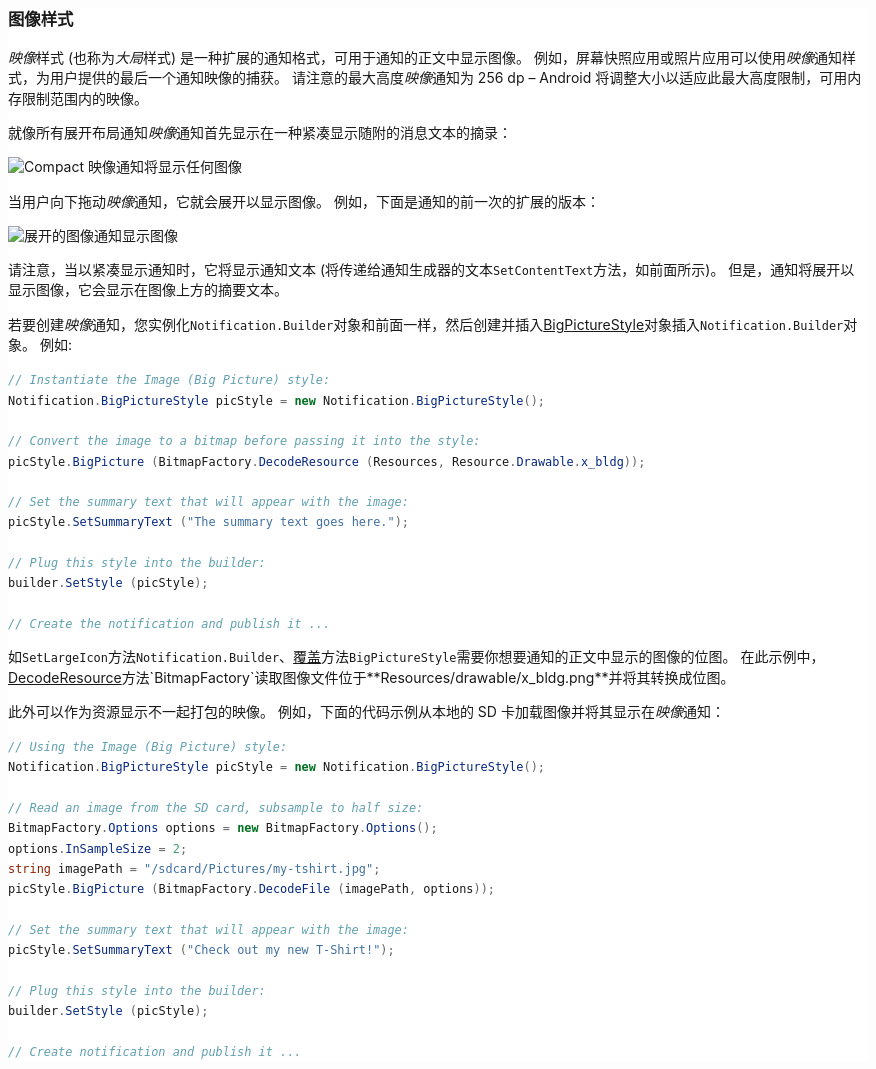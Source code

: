 ### <a name="image-style"></a>图像样式

*映像*样式 (也称为*大局*样式) 是一种扩展的通知格式，可用于通知的正文中显示图像。 例如，屏幕快照应用或照片应用可以使用*映像*通知样式，为用户提供的最后一个通知映像的捕获。 请注意的最大高度*映像*通知为 256 dp &ndash; Android 将调整大小以适应此最大高度限制，可用内存限制范围内的映像。

就像所有展开布局通知*映像*通知首先显示在一种紧凑显示随附的消息文本的摘录：

![Compact 映像通知将显示任何图像](local-notifications-images/17-image-compact.png)

当用户向下拖动*映像*通知，它就会展开以显示图像。 例如，下面是通知的前一次的扩展的版本：

![展开的图像通知显示图像](local-notifications-images/18-image-expanded.png)

请注意，当以紧凑显示通知时，它将显示通知文本 (将传递给通知生成器的文本`SetContentText`方法，如前面所示)。 但是，通知将展开以显示图像，它会显示在图像上方的摘要文本。

若要创建*映像*通知，您实例化`Notification.Builder`对象和前面一样，然后创建并插入[BigPictureStyle](https://developer.xamarin.com/api/type/Android.App.Notification+BigPictureStyle/)对象插入`Notification.Builder`对象。 例如:

```csharp
// Instantiate the Image (Big Picture) style:
Notification.BigPictureStyle picStyle = new Notification.BigPictureStyle();

// Convert the image to a bitmap before passing it into the style:
picStyle.BigPicture (BitmapFactory.DecodeResource (Resources, Resource.Drawable.x_bldg));

// Set the summary text that will appear with the image:
picStyle.SetSummaryText ("The summary text goes here.");

// Plug this style into the builder:
builder.SetStyle (picStyle);

// Create the notification and publish it ...
```

如`SetLargeIcon`方法`Notification.Builder`、[覆盖](https://developer.xamarin.com/api/member/Android.App.Notification+BigPictureStyle.BigPicture/)方法`BigPictureStyle`需要你想要通知的正文中显示的图像的位图。 在此示例中， [DecodeResource](https://developer.xamarin.com/api/member/Android.Graphics.BitmapFactory.DecodeResource/(Android.Content.Res.Resources%2cSystem.Int32))方法`BitmapFactory`读取图像文件位于**Resources/drawable/x_bldg.png**并将其转换成位图。

此外可以作为资源显示不一起打包的映像。 例如，下面的代码示例从本地的 SD 卡加载图像并将其显示在*映像*通知：

```csharp
// Using the Image (Big Picture) style:
Notification.BigPictureStyle picStyle = new Notification.BigPictureStyle();

// Read an image from the SD card, subsample to half size:
BitmapFactory.Options options = new BitmapFactory.Options();
options.InSampleSize = 2;
string imagePath = "/sdcard/Pictures/my-tshirt.jpg";
picStyle.BigPicture (BitmapFactory.DecodeFile (imagePath, options));

// Set the summary text that will appear with the image:
picStyle.SetSummaryText ("Check out my new T-Shirt!");

// Plug this style into the builder:
builder.SetStyle (picStyle);

// Create notification and publish it ...
```
